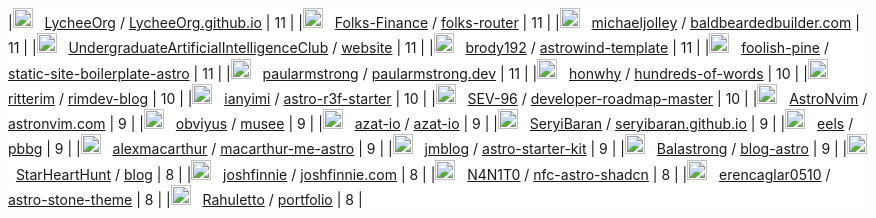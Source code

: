 |<img class="avatar mr-2" src="https://avatars.githubusercontent.com/u/37916028?s=40&v=4" width="20" height="20" alt="">  &nbsp; [LycheeOrg](HTTPS://GitHub.Com/LycheeOrg) / [LycheeOrg.github.io](HTTPS://GitHub.Com/LycheeOrg/LycheeOrg.github.io) | 11 |
|<img class="avatar mr-2" src="https://avatars.githubusercontent.com/u/100793831?s=40&v=4" width="20" height="20" alt="">  &nbsp; [Folks-Finance](HTTPS://GitHub.Com/Folks-Finance) / [folks-router](HTTPS://GitHub.Com/Folks-Finance/folks-router) | 11 |
|<img class="avatar mr-2" src="https://avatars.githubusercontent.com/u/1228996?s=40&v=4" width="20" height="20" alt="">  &nbsp; [michaeljolley](HTTPS://GitHub.Com/michaeljolley) / [baldbeardedbuilder.com](HTTPS://GitHub.Com/michaeljolley/baldbeardedbuilder.com) | 11 |
|<img class="avatar mr-2" src="https://avatars.githubusercontent.com/u/46701753?s=40&v=4" width="20" height="20" alt="">  &nbsp; [UndergraduateArtificialIntelligenceClub](HTTPS://GitHub.Com/UndergraduateArtificialIntelligenceClub) / [website](HTTPS://GitHub.Com/UndergraduateArtificialIntelligenceClub/website) | 11 |
|<img class="avatar mr-2" src="https://avatars.githubusercontent.com/u/10548119?s=40&v=4" width="20" height="20" alt="">  &nbsp; [brody192](HTTPS://GitHub.Com/brody192) / [astrowind-template](HTTPS://GitHub.Com/brody192/astrowind-template) | 11 |
|<img class="avatar mr-2" src="https://avatars.githubusercontent.com/u/59694183?s=40&v=4" width="20" height="20" alt="">  &nbsp; [foolish-pine](HTTPS://GitHub.Com/foolish-pine) / [static-site-boilerplate-astro](HTTPS://GitHub.Com/foolish-pine/static-site-boilerplate-astro) | 11 |
|<img class="avatar mr-2" src="https://avatars.githubusercontent.com/u/33297?s=40&v=4" width="20" height="20" alt="">  &nbsp; [paularmstrong](HTTPS://GitHub.Com/paularmstrong) / [paularmstrong.dev](HTTPS://GitHub.Com/paularmstrong/paularmstrong.dev) | 11 |
|<img class="avatar mr-2" src="https://avatars.githubusercontent.com/u/2212273?s=40&v=4" width="20" height="20" alt="">  &nbsp; [honwhy](HTTPS://GitHub.Com/honwhy) / [hundreds-of-words](HTTPS://GitHub.Com/honwhy/hundreds-of-words) | 10 |
|<img class="avatar mr-2" src="https://avatars.githubusercontent.com/u/7880828?s=40&v=4" width="20" height="20" alt="">  &nbsp; [ritterim](HTTPS://GitHub.Com/ritterim) / [rimdev-blog](HTTPS://GitHub.Com/ritterim/rimdev-blog) | 10 |
|<img class="avatar mr-2" src="https://avatars.githubusercontent.com/u/41877924?s=40&v=4" width="20" height="20" alt="">  &nbsp; [ianyimi](HTTPS://GitHub.Com/ianyimi) / [astro-r3f-starter](HTTPS://GitHub.Com/ianyimi/astro-r3f-starter) | 10 |
|<img class="avatar mr-2" src="https://avatars.githubusercontent.com/u/145331635?s=40&v=4" width="20" height="20" alt="">  &nbsp; [SEV-96](HTTPS://GitHub.Com/SEV-96) / [developer-roadmap-master](HTTPS://GitHub.Com/SEV-96/developer-roadmap-master) | 10 |
|<img class="avatar mr-2" src="https://avatars.githubusercontent.com/u/102238249?s=40&v=4" width="20" height="20" alt="">  &nbsp; [AstroNvim](HTTPS://GitHub.Com/AstroNvim) / [astronvim.com](HTTPS://GitHub.Com/AstroNvim/astronvim.com) | 9 |
|<img class="avatar mr-2" src="https://avatars.githubusercontent.com/u/22031114?s=40&v=4" width="20" height="20" alt="">  &nbsp; [obviyus](HTTPS://GitHub.Com/obviyus) / [musee](HTTPS://GitHub.Com/obviyus/musee) | 9 |
|<img class="avatar mr-2" src="https://avatars.githubusercontent.com/u/5698350?s=40&v=4" width="20" height="20" alt="">  &nbsp; [azat-io](HTTPS://GitHub.Com/azat-io) / [azat-io](HTTPS://GitHub.Com/azat-io/azat-io) | 9 |
|<img class="avatar mr-2" src="https://avatars.githubusercontent.com/u/82605415?s=40&v=4" width="20" height="20" alt="">  &nbsp; [SeryiBaran](HTTPS://GitHub.Com/SeryiBaran) / [seryibaran.github.io](HTTPS://GitHub.Com/SeryiBaran/seryibaran.github.io) | 9 |
|<img class="avatar mr-2" src="https://avatars.githubusercontent.com/u/86960670?s=40&v=4" width="20" height="20" alt="">  &nbsp; [eels](HTTPS://GitHub.Com/eels) / [pbbg](HTTPS://GitHub.Com/eels/pbbg) | 9 |
|<img class="avatar mr-2" src="https://avatars.githubusercontent.com/u/8398220?s=40&v=4" width="20" height="20" alt="">  &nbsp; [alexmacarthur](HTTPS://GitHub.Com/alexmacarthur) / [macarthur-me-astro](HTTPS://GitHub.Com/alexmacarthur/macarthur-me-astro) | 9 |
|<img class="avatar mr-2" src="https://avatars.githubusercontent.com/u/86085?s=40&v=4" width="20" height="20" alt="">  &nbsp; [jmblog](HTTPS://GitHub.Com/jmblog) / [astro-starter-kit](HTTPS://GitHub.Com/jmblog/astro-starter-kit) | 9 |
|<img class="avatar mr-2" src="https://avatars.githubusercontent.com/u/7253929?s=40&v=4" width="20" height="20" alt="">  &nbsp; [Balastrong](HTTPS://GitHub.Com/Balastrong) / [blog-astro](HTTPS://GitHub.Com/Balastrong/blog-astro) | 9 |
|<img class="avatar mr-2" src="https://avatars.githubusercontent.com/u/14922941?s=40&v=4" width="20" height="20" alt="">  &nbsp; [StarHeartHunt](HTTPS://GitHub.Com/StarHeartHunt) / [blog](HTTPS://GitHub.Com/StarHeartHunt/blog) | 8 |
|<img class="avatar mr-2" src="https://avatars.githubusercontent.com/u/125098?s=40&v=4" width="20" height="20" alt="">  &nbsp; [joshfinnie](HTTPS://GitHub.Com/joshfinnie) / [joshfinnie.com](HTTPS://GitHub.Com/joshfinnie/joshfinnie.com) | 8 |
|<img class="avatar mr-2" src="https://avatars.githubusercontent.com/u/68034867?s=40&v=4" width="20" height="20" alt="">  &nbsp; [N4N1T0](HTTPS://GitHub.Com/N4N1T0) / [nfc-astro-shadcn](HTTPS://GitHub.Com/N4N1T0/nfc-astro-shadcn) | 8 |
|<img class="avatar mr-2" src="https://avatars.githubusercontent.com/u/44702551?s=40&v=4" width="20" height="20" alt="">  &nbsp; [erencaglar0510](HTTPS://GitHub.Com/erencaglar0510) / [astro-stone-theme](HTTPS://GitHub.Com/erencaglar0510/astro-stone-theme) | 8 |
|<img class="avatar mr-2" src="https://avatars.githubusercontent.com/u/71836991?s=40&v=4" width="20" height="20" alt="">  &nbsp; [Rahuletto](HTTPS://GitHub.Com/Rahuletto) / [portfolio](HTTPS://GitHub.Com/Rahuletto/portfolio) | 8 |